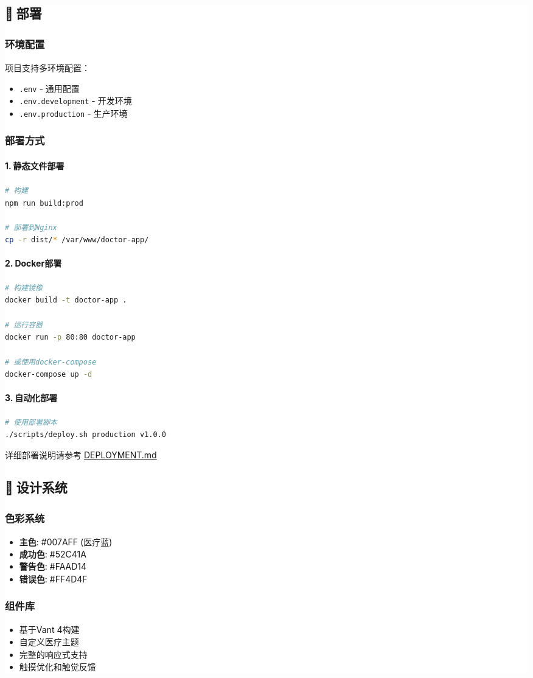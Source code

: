 ## 🚀 部署

### 环境配置

项目支持多环境配置：

- `.env` - 通用配置
- `.env.development` - 开发环境
- `.env.production` - 生产环境

### 部署方式

#### 1. 静态文件部署
```bash
# 构建
npm run build:prod

# 部署到Nginx
cp -r dist/* /var/www/doctor-app/
```

#### 2. Docker部署
```bash
# 构建镜像
docker build -t doctor-app .

# 运行容器
docker run -p 80:80 doctor-app

# 或使用docker-compose
docker-compose up -d
```

#### 3. 自动化部署
```bash
# 使用部署脚本
./scripts/deploy.sh production v1.0.0
```

详细部署说明请参考 [DEPLOYMENT.md](./DEPLOYMENT.md)

## 🎨 设计系统

### 色彩系统
- **主色**: #007AFF (医疗蓝)
- **成功色**: #52C41A
- **警告色**: #FAAD14
- **错误色**: #FF4D4F

### 组件库
- 基于Vant 4构建
- 自定义医疗主题
- 完整的响应式支持
- 触摸优化和触觉反馈
